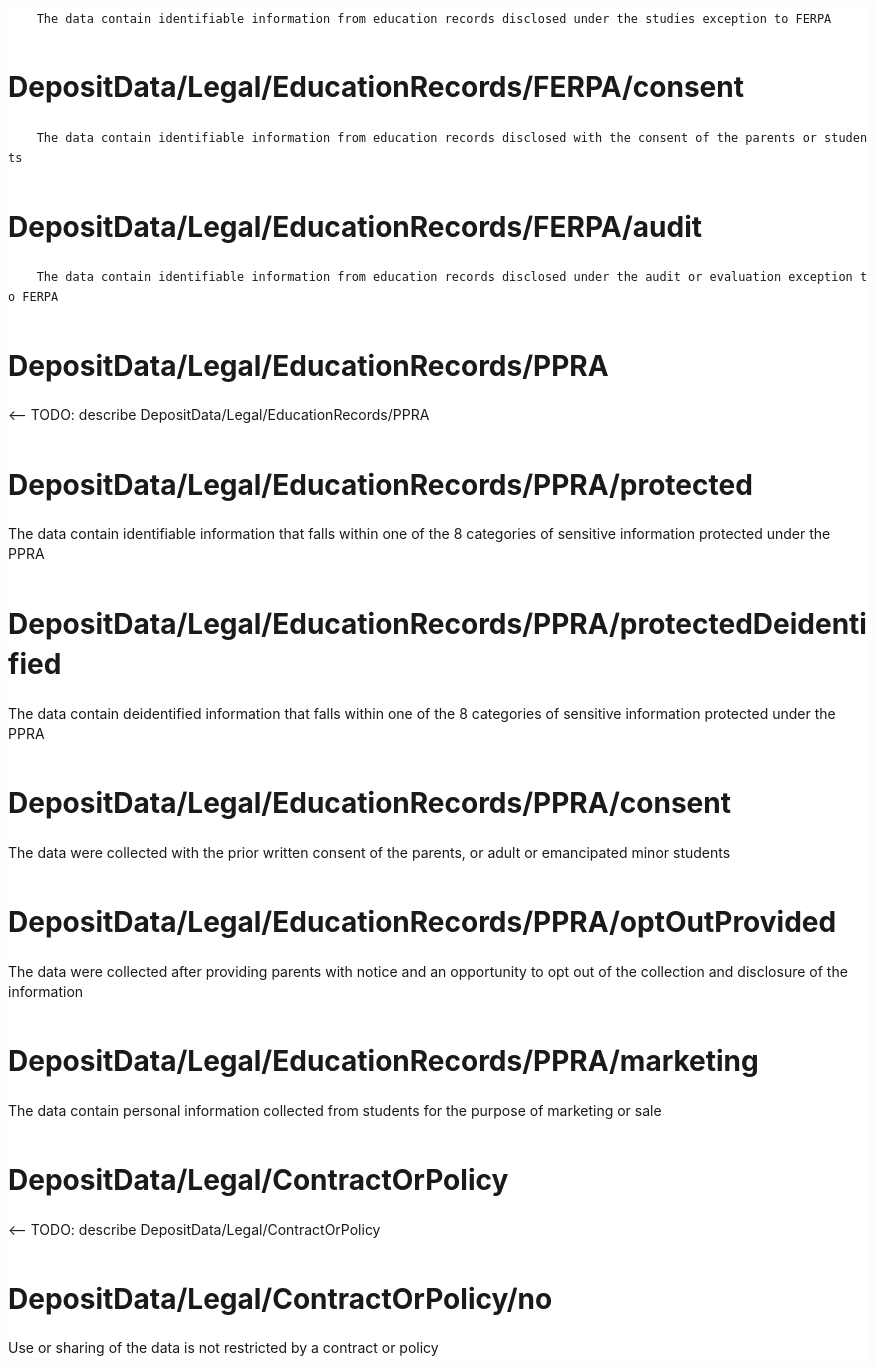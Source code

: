 		The data contain identifiable information from education records disclosed under the studies exception to FERPA

# DepositData/Legal/EducationRecords/FERPA/consent

		The data contain identifiable information from education records disclosed with the consent of the parents or students

# DepositData/Legal/EducationRecords/FERPA/audit

		The data contain identifiable information from education records disclosed under the audit or evaluation exception to FERPA

# DepositData/Legal/EducationRecords/PPRA
<-- TODO: describe DepositData/Legal/EducationRecords/PPRA

# DepositData/Legal/EducationRecords/PPRA/protected
The data contain identifiable information that falls within one of the 8 categories of sensitive information protected under the PPRA

# DepositData/Legal/EducationRecords/PPRA/protectedDeidentified
The data contain deidentified information that falls within one of the 8 categories of sensitive information protected under the PPRA

# DepositData/Legal/EducationRecords/PPRA/consent
The data were collected with the prior written consent of the parents, or adult or emancipated minor students

# DepositData/Legal/EducationRecords/PPRA/optOutProvided
The data were collected after providing parents with notice and an opportunity to opt out of the collection and disclosure of the information

# DepositData/Legal/EducationRecords/PPRA/marketing
The data contain personal information collected from students for the purpose of marketing or sale

# DepositData/Legal/ContractOrPolicy
<-- TODO: describe DepositData/Legal/ContractOrPolicy

# DepositData/Legal/ContractOrPolicy/no
 Use or sharing of the data is not restricted by a contract or policy
